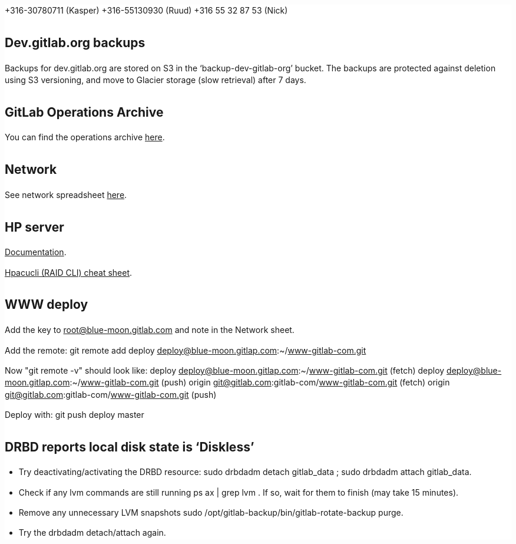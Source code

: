 +316-30780711 (Kasper)
+316-55130930 (Ruud)
+316 55 32 87 53 (Nick)

## Dev.gitlab.org backups

Backups for dev.gitlab.org are stored on S3 in the ‘backup-dev-gitlab-org’ bucket. The backups are protected against deletion using S3 versioning, and move to Glacier storage (slow retrieval) after 7 days.

## GitLab Operations Archive

You can find the operations archive [here](https://docs.google.com/document/d/19yzyIHY9F_m5p0B0e6STSZyhzfo-vLIRVQ1zRRevWRM/edit#heading=h.lz1c6r6c9ejd).

## Network

See network spreadsheet [here](https://docs.google.com/spreadsheet/ccc?key=0Am5WZPWXUTUAdGgtVFlYZXFWbk5WdWU2Vko4b2NxdWc#gid=0).

## HP server

[Documentation](https://drive.google.com/?tab=oo&authuser=0#folders/0B25WZPWXUTUAbnp4UU1lZjBtaU0).

[Hpacucli (RAID CLI) cheat sheet](http://www.datadisk.co.uk/html_docs/redhat/hpacucli.htm).

## WWW deploy

Add the key to root@blue-moon.gitlab.com and note in the Network sheet.

Add the remote:
git remote add deploy deploy@blue-moon.gitlap.com:~/www-gitlab-com.git

Now "git remote -v" should look like:
deploy deploy@blue-moon.gitlap.com:~/www-gitlab-com.git (fetch)
deploy deploy@blue-moon.gitlap.com:~/www-gitlab-com.git (push)
origin git@gitlab.com:gitlab-com/www-gitlab-com.git (fetch)
origin git@gitlab.com:gitlab-com/www-gitlab-com.git (push)

Deploy with:
git push deploy master

## DRBD reports local disk state is ‘Diskless’

* Try deactivating/activating the DRBD resource: sudo drbdadm detach gitlab_data ; sudo drbdadm attach gitlab_data.

* Check if any lvm commands are still running ps ax | grep lvm . If so, wait for them to finish (may take 15 minutes).

* Remove any unnecessary LVM snapshots sudo /opt/gitlab-backup/bin/gitlab-rotate-backup purge.

* Try the drbdadm detach/attach again.
